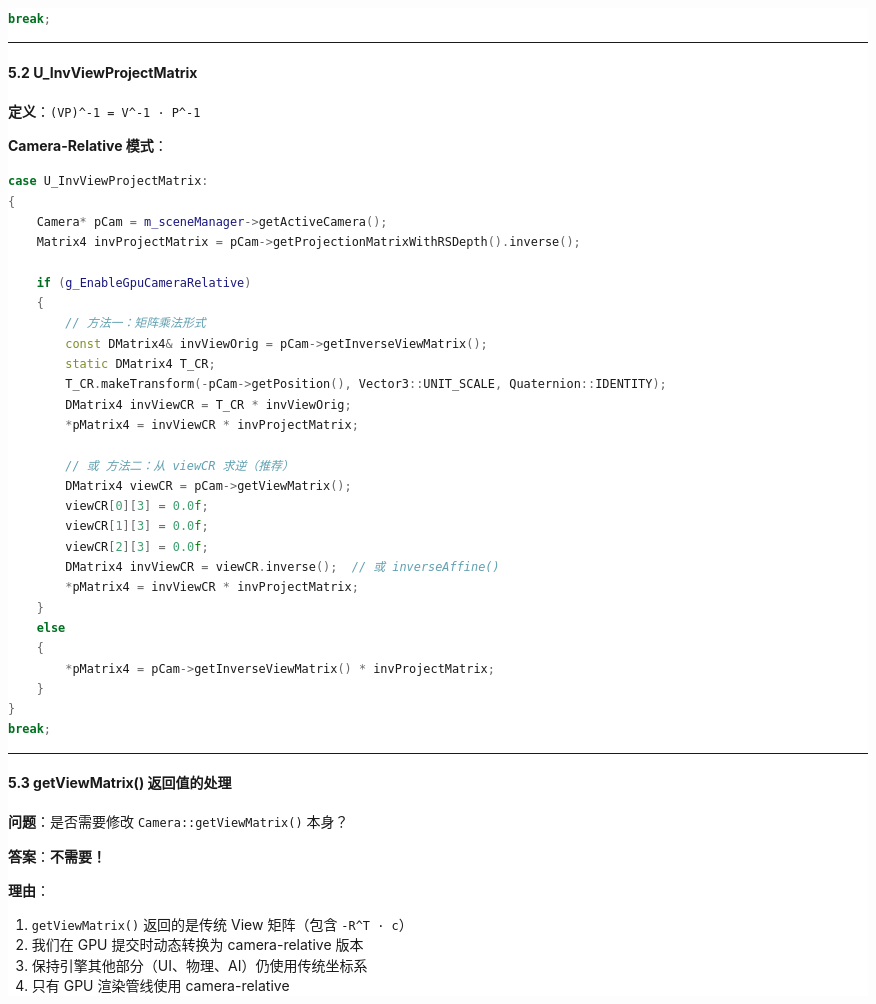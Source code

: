 ```cpp
break;
```

---

#### 5.2 U_InvViewProjectMatrix

**定义**：`(VP)^-1 = V^-1 · P^-1`

**Camera-Relative 模式**：

```cpp
case U_InvViewProjectMatrix:
{
    Camera* pCam = m_sceneManager->getActiveCamera();
    Matrix4 invProjectMatrix = pCam->getProjectionMatrixWithRSDepth().inverse();
    
    if (g_EnableGpuCameraRelative)
    {
        // 方法一：矩阵乘法形式
        const DMatrix4& invViewOrig = pCam->getInverseViewMatrix();
        static DMatrix4 T_CR;
        T_CR.makeTransform(-pCam->getPosition(), Vector3::UNIT_SCALE, Quaternion::IDENTITY);
        DMatrix4 invViewCR = T_CR * invViewOrig;
        *pMatrix4 = invViewCR * invProjectMatrix;
        
        // 或 方法二：从 viewCR 求逆（推荐）
        DMatrix4 viewCR = pCam->getViewMatrix();
        viewCR[0][3] = 0.0f;
        viewCR[1][3] = 0.0f;
        viewCR[2][3] = 0.0f;
        DMatrix4 invViewCR = viewCR.inverse();  // 或 inverseAffine()
        *pMatrix4 = invViewCR * invProjectMatrix;
    }
    else
    {
        *pMatrix4 = pCam->getInverseViewMatrix() * invProjectMatrix;
    }
}
break;
```

---

#### 5.3 getViewMatrix() 返回值的处理

**问题**：是否需要修改 `Camera::getViewMatrix()` 本身？

**答案**：**不需要！**

**理由**：
1. `getViewMatrix()` 返回的是传统 View 矩阵（包含 `-R^T · c`）
2. 我们在 GPU 提交时动态转换为 camera-relative 版本
3. 保持引擎其他部分（UI、物理、AI）仍使用传统坐标系
4. 只有 GPU 渲染管线使用 camera-relative
